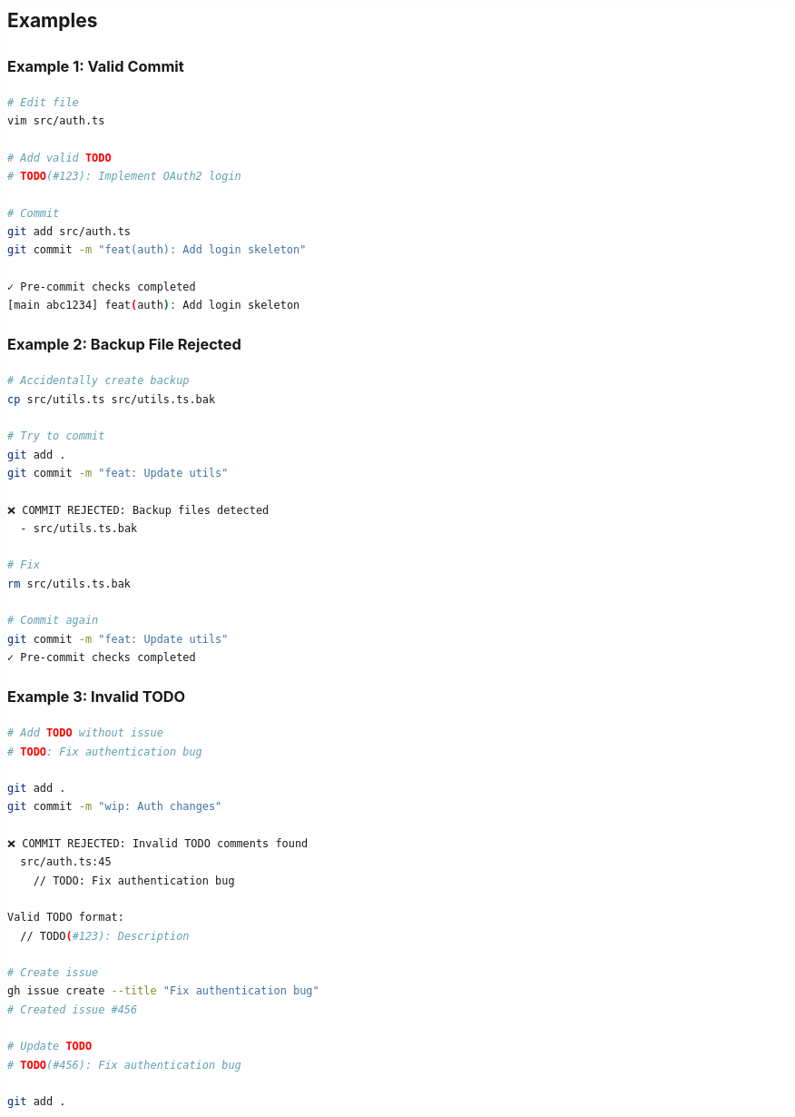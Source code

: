 ## Examples

### Example 1: Valid Commit

```bash
# Edit file
vim src/auth.ts

# Add valid TODO
# TODO(#123): Implement OAuth2 login

# Commit
git add src/auth.ts
git commit -m "feat(auth): Add login skeleton"

✓ Pre-commit checks completed
[main abc1234] feat(auth): Add login skeleton
```

### Example 2: Backup File Rejected

```bash
# Accidentally create backup
cp src/utils.ts src/utils.ts.bak

# Try to commit
git add .
git commit -m "feat: Update utils"

❌ COMMIT REJECTED: Backup files detected
  - src/utils.ts.bak

# Fix
rm src/utils.ts.bak

# Commit again
git commit -m "feat: Update utils"
✓ Pre-commit checks completed
```

### Example 3: Invalid TODO

```bash
# Add TODO without issue
# TODO: Fix authentication bug

git add .
git commit -m "wip: Auth changes"

❌ COMMIT REJECTED: Invalid TODO comments found
  src/auth.ts:45
    // TODO: Fix authentication bug

Valid TODO format:
  // TODO(#123): Description

# Create issue
gh issue create --title "Fix authentication bug"
# Created issue #456

# Update TODO
# TODO(#456): Fix authentication bug

git add .
```